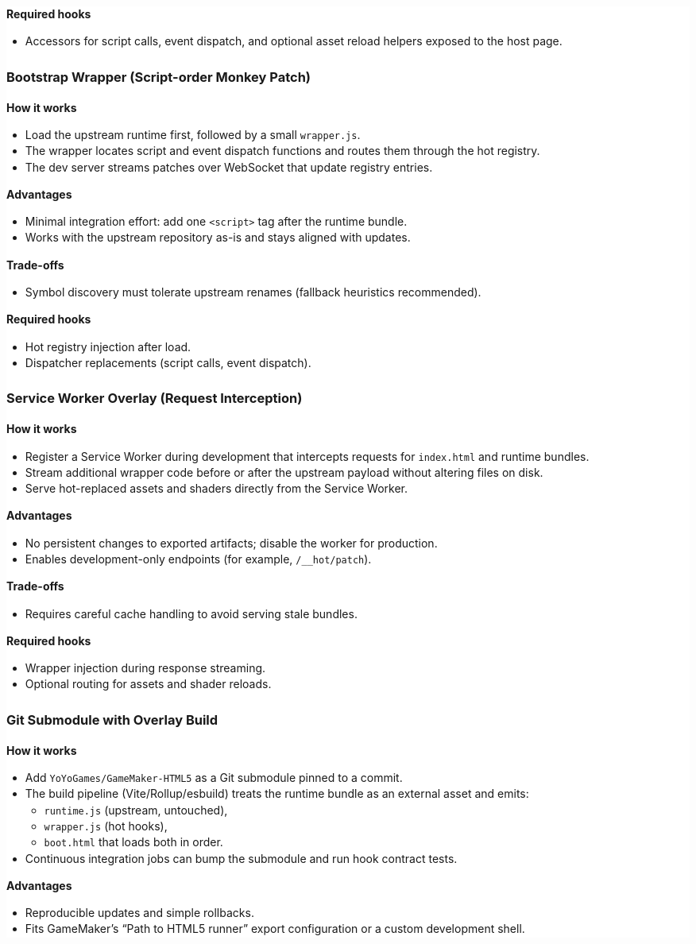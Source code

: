 **Required hooks**
- Accessors for script calls, event dispatch, and optional asset reload helpers exposed to the host page.

### Bootstrap Wrapper (Script-order Monkey Patch)
**How it works**
- Load the upstream runtime first, followed by a small `wrapper.js`.
- The wrapper locates script and event dispatch functions and routes them through the hot registry.
- The dev server streams patches over WebSocket that update registry entries.

**Advantages**
- Minimal integration effort: add one `<script>` tag after the runtime bundle.
- Works with the upstream repository as-is and stays aligned with updates.

**Trade-offs**
- Symbol discovery must tolerate upstream renames (fallback heuristics recommended).

**Required hooks**
- Hot registry injection after load.
- Dispatcher replacements (script calls, event dispatch).

### Service Worker Overlay (Request Interception)
**How it works**
- Register a Service Worker during development that intercepts requests for `index.html` and runtime bundles.
- Stream additional wrapper code before or after the upstream payload without altering files on disk.
- Serve hot-replaced assets and shaders directly from the Service Worker.

**Advantages**
- No persistent changes to exported artifacts; disable the worker for production.
- Enables development-only endpoints (for example, `/__hot/patch`).

**Trade-offs**
- Requires careful cache handling to avoid serving stale bundles.

**Required hooks**
- Wrapper injection during response streaming.
- Optional routing for assets and shader reloads.

### Git Submodule with Overlay Build
**How it works**
- Add `YoYoGames/GameMaker-HTML5` as a Git submodule pinned to a commit.
- The build pipeline (Vite/Rollup/esbuild) treats the runtime bundle as an external asset and emits:
  - `runtime.js` (upstream, untouched),
  - `wrapper.js` (hot hooks),
  - `boot.html` that loads both in order.
- Continuous integration jobs can bump the submodule and run hook contract tests.

**Advantages**
- Reproducible updates and simple rollbacks.
- Fits GameMaker’s “Path to HTML5 runner” export configuration or a custom development shell.
